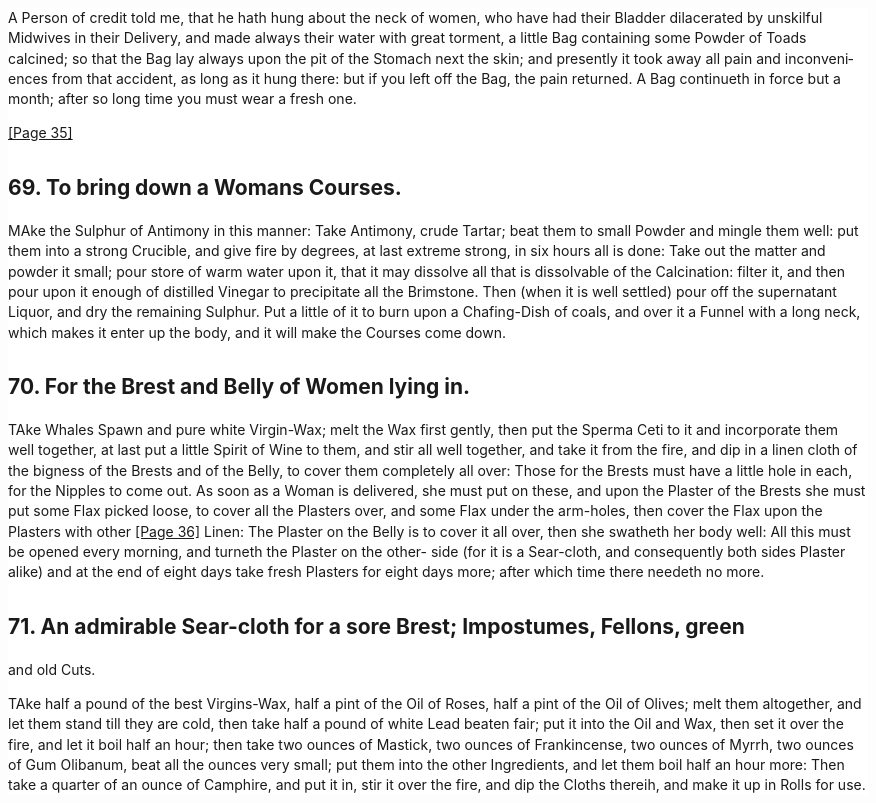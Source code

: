 A Person of credit told me, that he hath hung about the neck of women, who
have had their Bladder dilacerated by unskilful Midwives in their Delivery,
and made always their water with great torment, a little Bag containing some
Powder of Toads calcined; so that the Bag lay al­ways upon the pit of the
Stomach next the skin; and presently it took away all pain and inconveni­ences
from that accident, as long as it hung there: but if you left off the Bag, the
pain returned. A Bag continueth in force but a month; after so long time you
must wear a fresh one.

[[Page 35]](http://eebo.chadwyck.com/downloadtiff?vid=58478&page=20)

## 69\. To bring down a Womans Courses.

MAke the Sulphur of Antimony in this man­ner: Take Antimony, crude Tartar;
beat them to small Powder and mingle them well: put them into a strong
Crucible, and give fire by de­grees, at last extreme strong, in six hours all
is done: Take out the matter and powder it small; pour store of warm water
upon it, that it may dis­solve all that is dissolvable of the Calcination:
filter it, and then pour upon it enough of distilled Vi­negar to precipitate
all the Brimstone. Then (when it is well settled) pour off the supernatant
Liquor, and dry the remaining Sulphur. Put a little of it to burn upon a
Chafing-Dish of coals, and over it a Funnel with a long neck, which makes it
enter up the body, and it will make the Courses come down.

## 70\. For the Brest and Belly of Women lying in.

TAke Whales Spawn and pure white Virgin-Wax; melt the Wax first gently, then
put the Sperma Ceti to it and incorporate them well toge­ther, at last put a
little Spirit of Wine to them, and stir all well together, and take it from
the fire, and dip in a linen cloth of the bigness of the Brests and of the
Belly, to cover them completely all over: Those for the Brests must have a
little hole in each, for the Nipples to come out. As soon as a Woman is
delivered, she must put on these, and upon the Plaster of the Brests she must
put some Flax picked loose, to cover all the Pla­sters over, and some Flax
under the arm-holes, then cover the Flax upon the Plasters with other [[Page
36]](http://eebo.chadwyck.com/downloadtiff?vid=58478&page=21) Linen: The
Plaster on the Belly is to cover it all over, then she swatheth her body well:
All this must be opened every morning, and turneth the Plaster on the other-
side (for it is a Sear-cloth, and consequently both sides Plaster alike) and
at the end of eight days take fresh Plasters for eight days more; after which
time there needeth no more.

## 71\. An admirable Sear-cloth for a sore Brest; Im­postumes, Fellons, green
and old Cuts.

TAke half a pound of the best Virgins-Wax, half a pint of the Oil of Roses,
half a pint of the Oil of Olives; melt them altogether, and let them stand
till they are cold, then take half a pound of white Lead beaten fair; put it
into the Oil and Wax, then set it over the fire, and let it boil half an hour;
then take two ounces of Mastick, two ounces of Frankincense, two ounces of
Myrrh, two ounces of Gum Olibanum, beat all the ounces very small; put them
into the other Ingredients, and let them boil half an hour more: Then take a
quarter of an ounce of Camphire, and put it in, stir it over the fire, and dip
the Cloths thereih, and make it up in Rolls for use.
